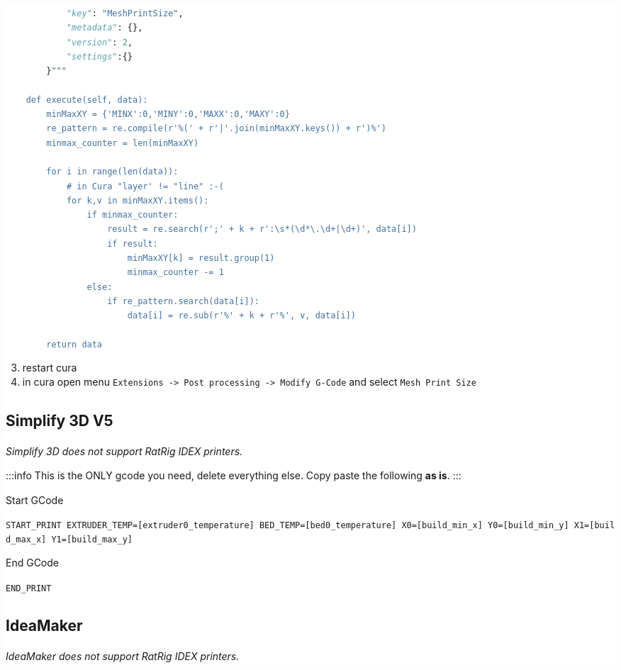 ```python
            "key": "MeshPrintSize",
            "metadata": {},
            "version": 2,
            "settings":{}
        }"""

    def execute(self, data):
        minMaxXY = {'MINX':0,'MINY':0,'MAXX':0,'MAXY':0}
        re_pattern = re.compile(r'%(' + r'|'.join(minMaxXY.keys()) + r')%')
        minmax_counter = len(minMaxXY)

        for i in range(len(data)):
            # in Cura "layer' != "line" :-(
            for k,v in minMaxXY.items():
                if minmax_counter:
                    result = re.search(r';' + k + r':\s*(\d*\.\d+|\d+)', data[i])
                    if result:
                        minMaxXY[k] = result.group(1)
                        minmax_counter -= 1
                else:
                    if re_pattern.search(data[i]):
                        data[i] = re.sub(r'%' + k + r'%', v, data[i])

        return data
```

3. restart cura
4. in cura open menu `Extensions -> Post processing -> Modify G-Code` and select `Mesh Print Size`

## Simplify 3D V5

_Simplify 3D does not support RatRig IDEX printers._

:::info
This is the ONLY gcode you need, delete everything else. Copy paste the following **as is**.
:::

Start GCode

```properties
START_PRINT EXTRUDER_TEMP=[extruder0_temperature] BED_TEMP=[bed0_temperature] X0=[build_min_x] Y0=[build_min_y] X1=[build_max_x] Y1=[build_max_y]
```

End GCode

```properties
END_PRINT
```

## IdeaMaker

_IdeaMaker does not support RatRig IDEX printers._
